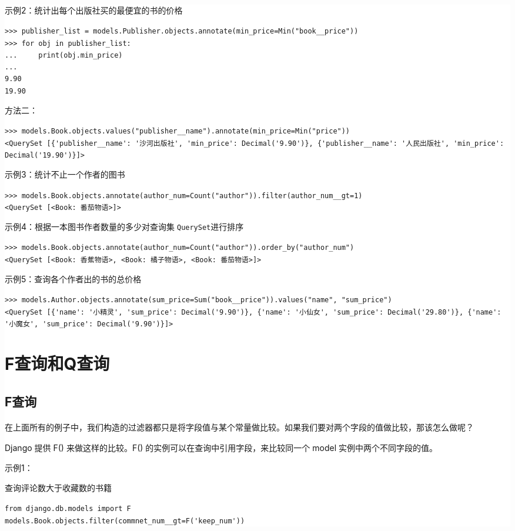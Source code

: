 示例2：统计出每个出版社买的最便宜的书的价格

```
>>> publisher_list = models.Publisher.objects.annotate(min_price=Min("book__price"))
>>> for obj in publisher_list:
...     print(obj.min_price)
...     
9.90
19.90
```

方法二：

```
>>> models.Book.objects.values("publisher__name").annotate(min_price=Min("price"))
<QuerySet [{'publisher__name': '沙河出版社', 'min_price': Decimal('9.90')}, {'publisher__name': '人民出版社', 'min_price': Decimal('19.90')}]>
```

示例3：统计不止一个作者的图书

```
>>> models.Book.objects.annotate(author_num=Count("author")).filter(author_num__gt=1)
<QuerySet [<Book: 番茄物语>]>
```

示例4：根据一本图书作者数量的多少对查询集 `QuerySet`进行排序

```
>>> models.Book.objects.annotate(author_num=Count("author")).order_by("author_num")
<QuerySet [<Book: 香蕉物语>, <Book: 橘子物语>, <Book: 番茄物语>]>
```

示例5：查询各个作者出的书的总价格

```
>>> models.Author.objects.annotate(sum_price=Sum("book__price")).values("name", "sum_price")
<QuerySet [{'name': '小精灵', 'sum_price': Decimal('9.90')}, {'name': '小仙女', 'sum_price': Decimal('29.80')}, {'name': '小魔女', 'sum_price': Decimal('9.90')}]>
```

# F查询和Q查询

## F查询

在上面所有的例子中，我们构造的过滤器都只是将字段值与某个常量做比较。如果我们要对两个字段的值做比较，那该怎么做呢？

Django 提供 F() 来做这样的比较。F() 的实例可以在查询中引用字段，来比较同一个 model 实例中两个不同字段的值。

示例1：

查询评论数大于收藏数的书籍

```
from django.db.models import F
models.Book.objects.filter(commnet_num__gt=F('keep_num'))
```
